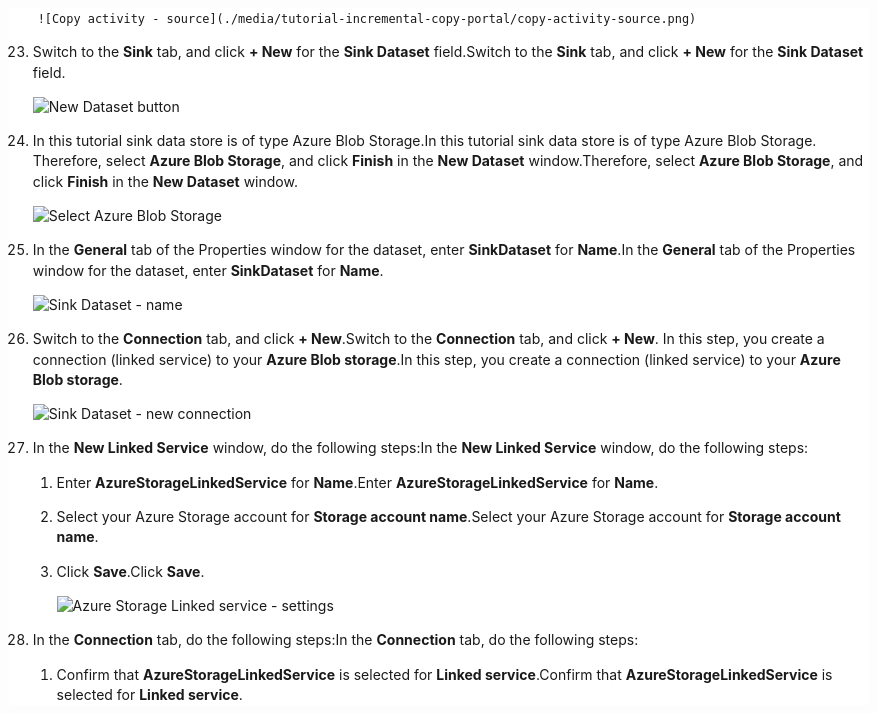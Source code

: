         ![Copy activity - source](./media/tutorial-incremental-copy-portal/copy-activity-source.png)
23. <span data-ttu-id="10f7b-256">Switch to the **Sink** tab, and click **+ New** for the **Sink Dataset** field.</span><span class="sxs-lookup"><span data-stu-id="10f7b-256">Switch to the **Sink** tab, and click **+ New** for the **Sink Dataset** field.</span></span> 

    ![New Dataset button](./media/tutorial-incremental-copy-portal/new-sink-dataset-button.png)
24. <span data-ttu-id="10f7b-258">In this tutorial sink data store is of type Azure Blob Storage.</span><span class="sxs-lookup"><span data-stu-id="10f7b-258">In this tutorial sink data store is of type Azure Blob Storage.</span></span> <span data-ttu-id="10f7b-259">Therefore, select **Azure Blob Storage**, and click **Finish** in the **New Dataset** window.</span><span class="sxs-lookup"><span data-stu-id="10f7b-259">Therefore, select **Azure Blob Storage**, and click **Finish** in the **New Dataset** window.</span></span> 

    ![Select Azure Blob Storage](./media/tutorial-incremental-copy-portal/select-azure-blob-storage.png)
25. <span data-ttu-id="10f7b-261">In the **General** tab of the Properties window for the dataset, enter **SinkDataset** for **Name**.</span><span class="sxs-lookup"><span data-stu-id="10f7b-261">In the **General** tab of the Properties window for the dataset, enter **SinkDataset** for **Name**.</span></span> 

    ![Sink Dataset - name](./media/tutorial-incremental-copy-portal/sink-dataset-name.png)
26. <span data-ttu-id="10f7b-263">Switch to the **Connection** tab, and click **+ New**.</span><span class="sxs-lookup"><span data-stu-id="10f7b-263">Switch to the **Connection** tab, and click **+ New**.</span></span> <span data-ttu-id="10f7b-264">In this step, you create a connection (linked service) to your **Azure Blob storage**.</span><span class="sxs-lookup"><span data-stu-id="10f7b-264">In this step, you create a connection (linked service) to your **Azure Blob storage**.</span></span>

    ![Sink Dataset - new connection](./media/tutorial-incremental-copy-portal/sink-dataset-new-connection.png)
26. <span data-ttu-id="10f7b-266">In the **New Linked Service** window, do the following steps:</span><span class="sxs-lookup"><span data-stu-id="10f7b-266">In the **New Linked Service** window, do the following steps:</span></span> 

    1. <span data-ttu-id="10f7b-267">Enter **AzureStorageLinkedService** for **Name**.</span><span class="sxs-lookup"><span data-stu-id="10f7b-267">Enter **AzureStorageLinkedService** for **Name**.</span></span> 
    2. <span data-ttu-id="10f7b-268">Select your Azure Storage account for **Storage account name**.</span><span class="sxs-lookup"><span data-stu-id="10f7b-268">Select your Azure Storage account for **Storage account name**.</span></span>
    3. <span data-ttu-id="10f7b-269">Click **Save**.</span><span class="sxs-lookup"><span data-stu-id="10f7b-269">Click **Save**.</span></span> 

        ![Azure Storage Linked service - settings](./media/tutorial-incremental-copy-portal/azure-storage-linked-service-settings.png)
27. <span data-ttu-id="10f7b-271">In the **Connection** tab, do the following steps:</span><span class="sxs-lookup"><span data-stu-id="10f7b-271">In the **Connection** tab, do the following steps:</span></span>

    1. <span data-ttu-id="10f7b-272">Confirm that **AzureStorageLinkedService** is selected for **Linked service**.</span><span class="sxs-lookup"><span data-stu-id="10f7b-272">Confirm that **AzureStorageLinkedService** is selected for **Linked service**.</span></span> 
